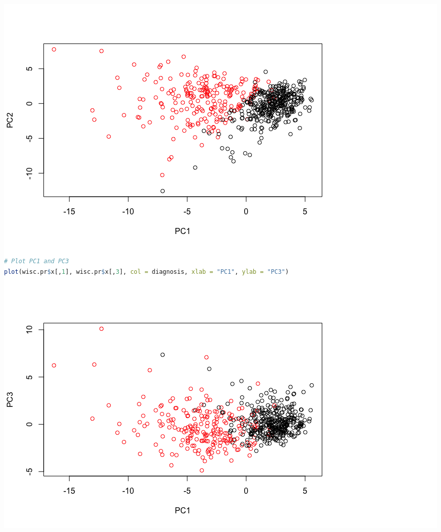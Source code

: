 ![](Class09_files/figure-gfm/unnamed-chunk-5-1.png)

``` r
# Plot PC1 and PC3
plot(wisc.pr$x[,1], wisc.pr$x[,3], col = diagnosis, xlab = "PC1", ylab = "PC3")
```

![](Class09_files/figure-gfm/unnamed-chunk-5-2.png)

